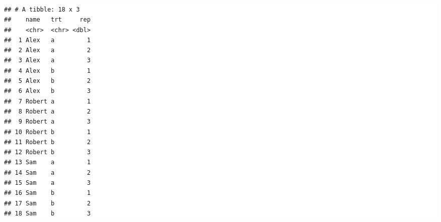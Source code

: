 ```
## # A tibble: 18 x 3
##    name   trt     rep
##    <chr>  <chr> <dbl>
##  1 Alex   a         1
##  2 Alex   a         2
##  3 Alex   a         3
##  4 Alex   b         1
##  5 Alex   b         2
##  6 Alex   b         3
##  7 Robert a         1
##  8 Robert a         2
##  9 Robert a         3
## 10 Robert b         1
## 11 Robert b         2
## 12 Robert b         3
## 13 Sam    a         1
## 14 Sam    a         2
## 15 Sam    a         3
## 16 Sam    b         1
## 17 Sam    b         2
## 18 Sam    b         3
```


